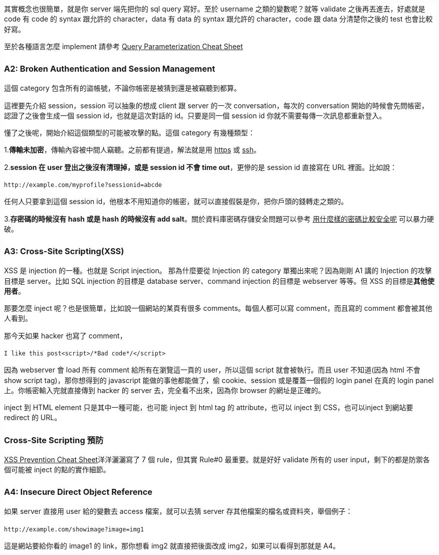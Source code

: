 其實概念也很簡單，就是你 server 端先把你的 sql query 寫好。至於 username 之類的變數呢？就等 validate 之後再丟進去，好處就是 code 有 code 的 syntax 跟允許的 character，data 有 data 的 syntax 跟允許的 character，code 跟 data 分清楚你之後的 test 也會比較好寫。

至於各種語言怎麼 implement 請參考 [Query Parameterization Cheat Sheet](https://www.owasp.org/index.php/Query_Parameterization_Cheat_Sheet)


### A2: Broken Authentication and Session Management

這個 category 包含所有的盜帳號，不論你帳密是被猜到還是被竊聽到都算。

這裡要先介紹 session，session 可以抽象的想成 client 跟 server 的一次 conversation，每次的 conversation 開始的時候會先問帳密，認證了之後會生成一個 session id，也就是這次對話的 id。只要是同一個 session id 你就不需要每傳一次訊息都重新登入。

懂了之後呢，開始介紹這個類型的可能被攻擊的點。這個 category 有幾種類型：

1.**傳輸未加密**，傳輸內容被中間人竊聽。之前都有提過，解法就是用 [https](https://www.jyt0532.com/2017/03/08/https/) 或 [ssh](https://www.jyt0532.com/2017/03/09/ssh/)。

2.**session 在 user 登出之後沒有清理掉，或是 session id 不會 time out**，更慘的是 session id 直接寫在 URL 裡面。比如說：

```url
http://example.com/myprofile?sessionid=abcde
```

任何人只要拿到這個 session id，他根本不用知道你的帳密，就可以直接假裝是你，把你戶頭的錢轉走之類的。

3.**存密碼的時候沒有 hash 或是 hash 的時候沒有 add salt**。關於資料庫密碼存儲安全問題可以參考 [用什麼樣的密碼比較安全呢](https://www.jyt0532.com/2017/02/19/password-security/) 可以暴力硬破。

### A3: Cross-Site Scripting(XSS)

XSS 是 injection 的一種。也就是 Script injection。
那為什麼要從 Injection 的 category 單獨出來呢？因為剛剛 A1 講的 Injection 的攻擊目標是 server。比如 SQL injection 的目標是 database server、command injection 的目標是 webserver 等等。但 XSS 的目標是**其他使用者**。

那要怎麼 inject 呢？也是很簡單，比如說一個網站的某頁有很多 comments。每個人都可以寫 comment，而且寫的 comment 都會被其他人看到。 

那今天如果 hacker 也寫了 comment，

```
I like this post<script>/*Bad code*/</script>
```

因為 webserver 會 load 所有 comment 給所有在瀏覽這一頁的 user，所以這個 script 就會被執行。而且 user 不知道(因為 html 不會 show script tag)，那你想得到的 javascript 能做的事他都能做了，偷 cookie、session 或是覆蓋一個假的 login panel 在真的 login panel 上。你帳密輸入完就直接傳到 hacker 的 server 去，完全看不出來，因為你 browser 的網址是正確的。

inject 到 HTML element 只是其中一種可能，也可能 inject 到 html tag 的 attribute，也可以 inject 到 CSS，也可以inject 到網站要 redirect 的 URL。

### Cross-Site Scripting 預防

[XSS Prevention Cheat Sheet](http://bit.ly/1iVkGlc)洋洋灑灑寫了 7 個 rule，但其實 Rule#0 最重要。就是好好 validate 所有的 user input，剩下的都是防禦各個可能被 inject 的點的實作細節。

### A4: Insecure Direct Object Reference

如果 server 直接用 user 給的變數去 access 檔案，就可以去猜 server 存其他檔案的檔名或資料夾，舉個例子：
```url
http://example.com/showimage?image=img1
```
這是網站要給你看的 image1 的 link，那你想看 img2 就直接把後面改成 img2，如果可以看得到那就是 A4。
